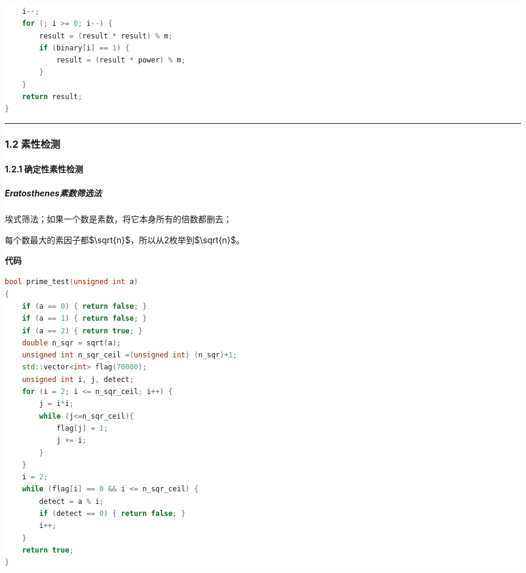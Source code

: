 ~~~C++
	i--;
	for (; i >= 0; i--) {
		result = (result * result) % m; 
		if (binary[i] == 1) {
			result = (result * power) % m;
		}
	}
	return result;
}
~~~

***

### 1.2 素性检测

#### 1.2.1 确定性素性检测

##### Eratosthenes素数筛选法

埃式筛法；如果一个数是素数，将它本身所有的倍数都删去；

每个数最大的素因子都$\sqrt{n}$，所以从2枚举到$\sqrt{n}$。

**代码**

~~~C++
bool prime_test(unsigned int a)
{
	if (a == 0) { return false; }
	if (a == 1) { return false; }
	if (a == 2) { return true; }
	double n_sqr = sqrt(a);
	unsigned int n_sqr_ceil =(unsigned int) (n_sqr)+1;
	std::vector<int> flag(70000);
	unsigned int i, j, detect;
	for (i = 2; i <= n_sqr_ceil; i++) {
		j = i*i;
		while (j<=n_sqr_ceil){
			flag[j] = 1;
			j += i;
		}
	}
	i = 2;
	while (flag[i] == 0 && i <= n_sqr_ceil) {
		detect = a % i;
		if (detect == 0) { return false; }
		i++;
	}
	return true;
}
~~~


